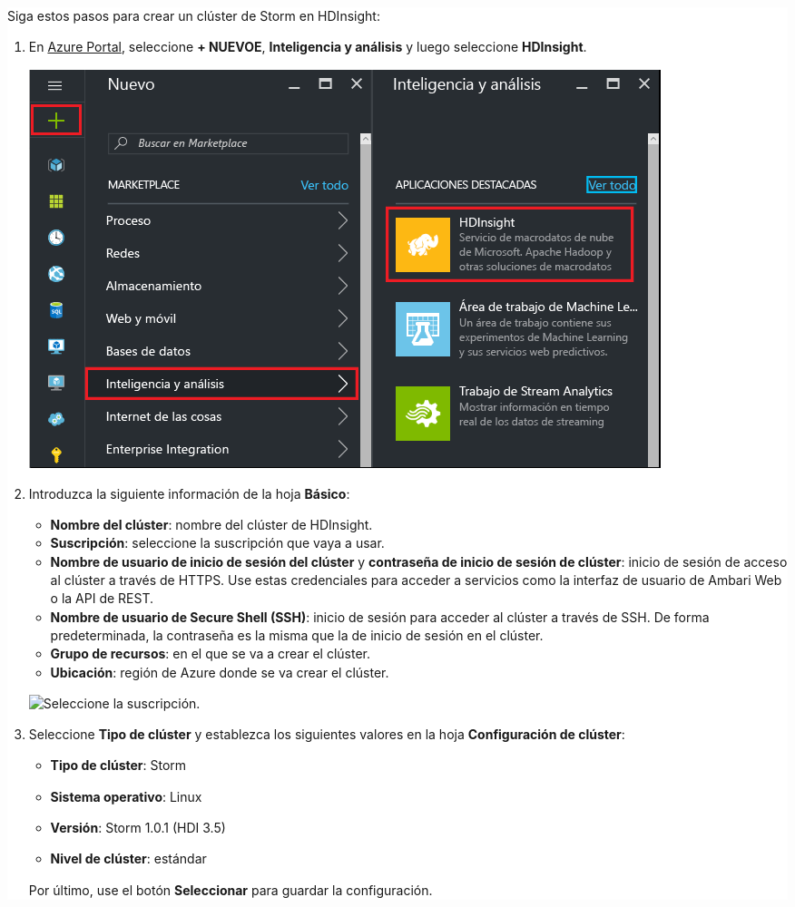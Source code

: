 Siga estos pasos para crear un clúster de Storm en HDInsight:

1. En [Azure Portal](https://portal.azure.com), seleccione **+ NUEVOE**, **Inteligencia y análisis** y luego seleccione **HDInsight**.

    ![Creación de un clúster de HDInsight](./media/hdinsight-apache-storm-tutorial-get-started-linux/create-hdinsight.png)

2. Introduzca la siguiente información de la hoja **Básico**:

    * **Nombre del clúster**: nombre del clúster de HDInsight.
    * **Suscripción**: seleccione la suscripción que vaya a usar.
    * **Nombre de usuario de inicio de sesión del clúster** y **contraseña de inicio de sesión de clúster**: inicio de sesión de acceso al clúster a través de HTTPS. Use estas credenciales para acceder a servicios como la interfaz de usuario de Ambari Web o la API de REST.
    * **Nombre de usuario de Secure Shell (SSH)**: inicio de sesión para acceder al clúster a través de SSH. De forma predeterminada, la contraseña es la misma que la de inicio de sesión en el clúster.
    * **Grupo de recursos**: en el que se va a crear el clúster.
    * **Ubicación**: región de Azure donde se va crear el clúster.

    ![Seleccione la suscripción.](./media/hdinsight-apache-storm-tutorial-get-started-linux/hdinsight-basic-configuration.png)

3. Seleccione **Tipo de clúster** y establezca los siguientes valores en la hoja **Configuración de clúster**:

    * **Tipo de clúster**: Storm

    * **Sistema operativo**: Linux

    * **Versión**: Storm 1.0.1 (HDI 3.5)

    * **Nivel de clúster**: estándar

    Por último, use el botón **Seleccionar** para guardar la configuración.
